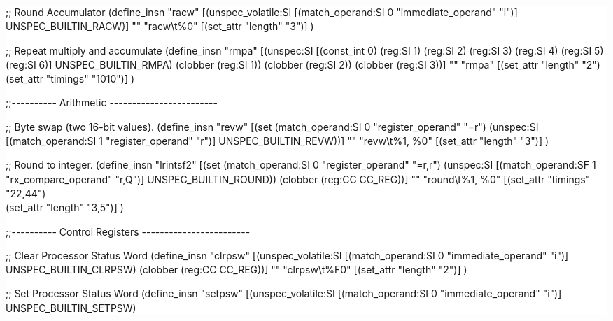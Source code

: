 ;; Round Accumulator
(define_insn "racw"
  [(unspec_volatile:SI [(match_operand:SI 0 "immediate_operand" "i")]
		       UNSPEC_BUILTIN_RACW)]
  ""
  "racw\t%0"
  [(set_attr "length" "3")]
)

;; Repeat multiply and accumulate
(define_insn "rmpa"
  [(unspec:SI [(const_int 0) (reg:SI 1) (reg:SI 2) (reg:SI 3)
	       (reg:SI 4) (reg:SI 5) (reg:SI 6)]
	      UNSPEC_BUILTIN_RMPA)
  (clobber (reg:SI 1))
  (clobber (reg:SI 2))
  (clobber (reg:SI 3))]
  ""
  "rmpa"
  [(set_attr "length" "2")
   (set_attr "timings" "1010")]
)

;;---------- Arithmetic ------------------------

;; Byte swap (two 16-bit values).
(define_insn "revw"
  [(set (match_operand:SI             0 "register_operand" "=r")
	(unspec:SI [(match_operand:SI 1 "register_operand"  "r")]
		   UNSPEC_BUILTIN_REVW))]
  ""
  "revw\t%1, %0"
  [(set_attr "length" "3")]
)

;; Round to integer.
(define_insn "lrintsf2"
  [(set (match_operand:SI             0 "register_operand"  "=r,r")
	(unspec:SI [(match_operand:SF 1 "rx_compare_operand" "r,Q")]
		   UNSPEC_BUILTIN_ROUND))
   (clobber (reg:CC CC_REG))]
  ""
  "round\t%1, %0"
  [(set_attr "timings" "22,44")   
   (set_attr "length" "3,5")]
)

;;---------- Control Registers ------------------------

;; Clear Processor Status Word
(define_insn "clrpsw"
  [(unspec_volatile:SI [(match_operand:SI 0 "immediate_operand" "i")]
	      UNSPEC_BUILTIN_CLRPSW)
   (clobber (reg:CC CC_REG))]
  ""
  "clrpsw\t%F0"
  [(set_attr "length" "2")]
)

;; Set Processor Status Word
(define_insn "setpsw"
  [(unspec_volatile:SI [(match_operand:SI 0 "immediate_operand" "i")]
	      UNSPEC_BUILTIN_SETPSW)
